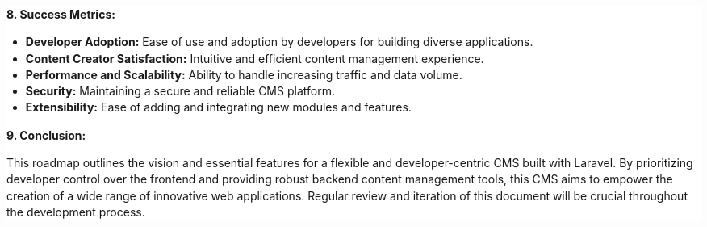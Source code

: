 **8\. Success Metrics:**

* **Developer Adoption:** Ease of use and adoption by developers for building diverse applications.  
* **Content Creator Satisfaction:** Intuitive and efficient content management experience.  
* **Performance and Scalability:** Ability to handle increasing traffic and data volume.  
* **Security:** Maintaining a secure and reliable CMS platform.  
* **Extensibility:** Ease of adding and integrating new modules and features.

**9\. Conclusion:**

This roadmap outlines the vision and essential features for a flexible and developer-centric CMS built with Laravel. By prioritizing developer control over the frontend and providing robust backend content management tools, this CMS aims to empower the creation of a wide range of innovative web applications. Regular review and iteration of this document will be crucial throughout the development process.  
